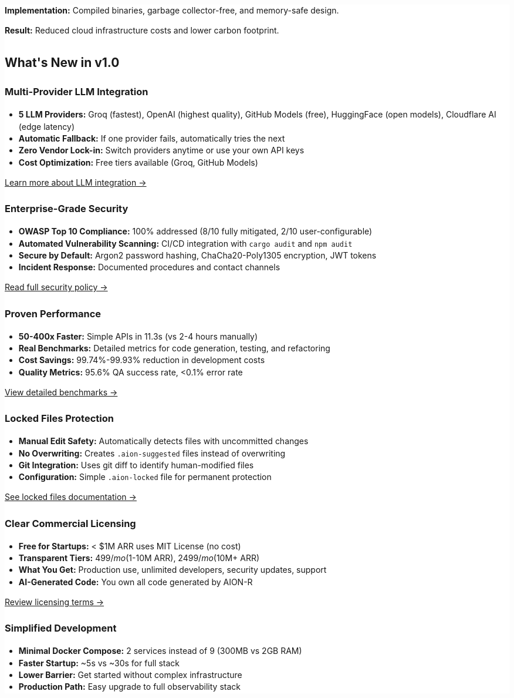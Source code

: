 **Implementation:** Compiled binaries, garbage collector-free, and memory-safe design.

**Result:** Reduced cloud infrastructure costs and lower carbon footprint.

## What's New in v1.0

###  Multi-Provider LLM Integration
- **5 LLM Providers:** Groq (fastest), OpenAI (highest quality), GitHub Models (free), HuggingFace (open models), Cloudflare AI (edge latency)
- **Automatic Fallback:** If one provider fails, automatically tries the next
- **Zero Vendor Lock-in:** Switch providers anytime or use your own API keys
- **Cost Optimization:** Free tiers available (Groq, GitHub Models)

[Learn more about LLM integration →](crates/aion-ai-engine/src/llm_providers.rs)

###  Enterprise-Grade Security
- **OWASP Top 10 Compliance:** 100% addressed (8/10 fully mitigated, 2/10 user-configurable)
- **Automated Vulnerability Scanning:** CI/CD integration with `cargo audit` and `npm audit`
- **Secure by Default:** Argon2 password hashing, ChaCha20-Poly1305 encryption, JWT tokens
- **Incident Response:** Documented procedures and contact channels

[Read full security policy →](SECURITY.md)

###  Proven Performance
- **50-400x Faster:** Simple APIs in 11.3s (vs 2-4 hours manually)
- **Real Benchmarks:** Detailed metrics for code generation, testing, and refactoring
- **Cost Savings:** 99.74%-99.93% reduction in development costs
- **Quality Metrics:** 95.6% QA success rate, <0.1% error rate

[View detailed benchmarks →](BENCHMARKS.md)

###  Locked Files Protection
- **Manual Edit Safety:** Automatically detects files with uncommitted changes
- **No Overwriting:** Creates `.aion-suggested` files instead of overwriting
- **Git Integration:** Uses git diff to identify human-modified files
- **Configuration:** Simple `.aion-locked` file for permanent protection

[See locked files documentation →](crates/aion-ai-engine/src/locked_files.rs)

###  Clear Commercial Licensing
- **Free for Startups:** < $1M ARR uses MIT License (no cost)
- **Transparent Tiers:** $499/mo ($1-10M ARR), $2499/mo ($10M+ ARR)
- **What You Get:** Production use, unlimited developers, security updates, support
- **AI-Generated Code:** You own all code generated by AION-R

[Review licensing terms →](LICENSE-COMMERCIAL.md)

###  Simplified Development
- **Minimal Docker Compose:** 2 services instead of 9 (300MB vs 2GB RAM)
- **Faster Startup:** ~5s vs ~30s for full stack
- **Lower Barrier:** Get started without complex infrastructure
- **Production Path:** Easy upgrade to full observability stack
